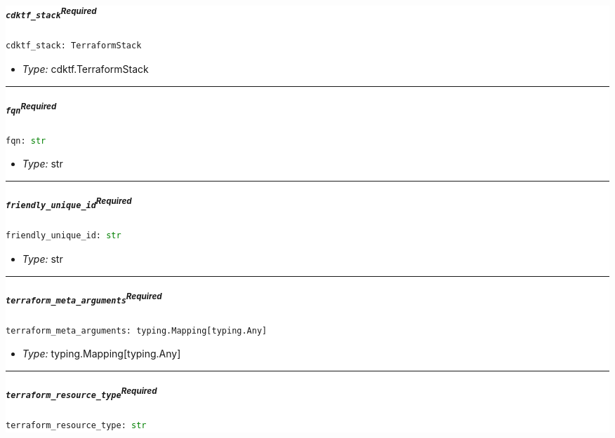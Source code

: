 
##### `cdktf_stack`<sup>Required</sup> <a name="cdktf_stack" id="@cdktf/provider-azurerm.managedLustreFileSystem.ManagedLustreFileSystem.property.cdktfStack"></a>

```python
cdktf_stack: TerraformStack
```

- *Type:* cdktf.TerraformStack

---

##### `fqn`<sup>Required</sup> <a name="fqn" id="@cdktf/provider-azurerm.managedLustreFileSystem.ManagedLustreFileSystem.property.fqn"></a>

```python
fqn: str
```

- *Type:* str

---

##### `friendly_unique_id`<sup>Required</sup> <a name="friendly_unique_id" id="@cdktf/provider-azurerm.managedLustreFileSystem.ManagedLustreFileSystem.property.friendlyUniqueId"></a>

```python
friendly_unique_id: str
```

- *Type:* str

---

##### `terraform_meta_arguments`<sup>Required</sup> <a name="terraform_meta_arguments" id="@cdktf/provider-azurerm.managedLustreFileSystem.ManagedLustreFileSystem.property.terraformMetaArguments"></a>

```python
terraform_meta_arguments: typing.Mapping[typing.Any]
```

- *Type:* typing.Mapping[typing.Any]

---

##### `terraform_resource_type`<sup>Required</sup> <a name="terraform_resource_type" id="@cdktf/provider-azurerm.managedLustreFileSystem.ManagedLustreFileSystem.property.terraformResourceType"></a>

```python
terraform_resource_type: str
```
